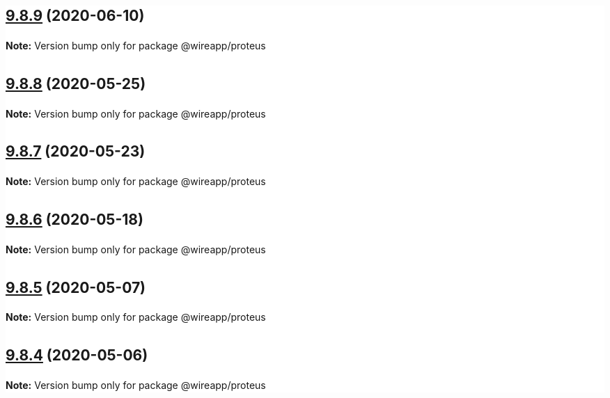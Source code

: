 
## [9.8.9](https://github.com/wireapp/wire-web-packages/tree/master/packages/proteus/compare/@wireapp/proteus@9.8.8...@wireapp/proteus@9.8.9) (2020-06-10)

**Note:** Version bump only for package @wireapp/proteus





## [9.8.8](https://github.com/wireapp/wire-web-packages/tree/master/packages/proteus/compare/@wireapp/proteus@9.8.7...@wireapp/proteus@9.8.8) (2020-05-25)

**Note:** Version bump only for package @wireapp/proteus





## [9.8.7](https://github.com/wireapp/wire-web-packages/tree/master/packages/proteus/compare/@wireapp/proteus@9.8.6...@wireapp/proteus@9.8.7) (2020-05-23)

**Note:** Version bump only for package @wireapp/proteus





## [9.8.6](https://github.com/wireapp/wire-web-packages/tree/master/packages/proteus/compare/@wireapp/proteus@9.8.5...@wireapp/proteus@9.8.6) (2020-05-18)

**Note:** Version bump only for package @wireapp/proteus





## [9.8.5](https://github.com/wireapp/wire-web-packages/tree/master/packages/proteus/compare/@wireapp/proteus@9.8.4...@wireapp/proteus@9.8.5) (2020-05-07)

**Note:** Version bump only for package @wireapp/proteus





## [9.8.4](https://github.com/wireapp/wire-web-packages/tree/master/packages/proteus/compare/@wireapp/proteus@9.8.3...@wireapp/proteus@9.8.4) (2020-05-06)

**Note:** Version bump only for package @wireapp/proteus




